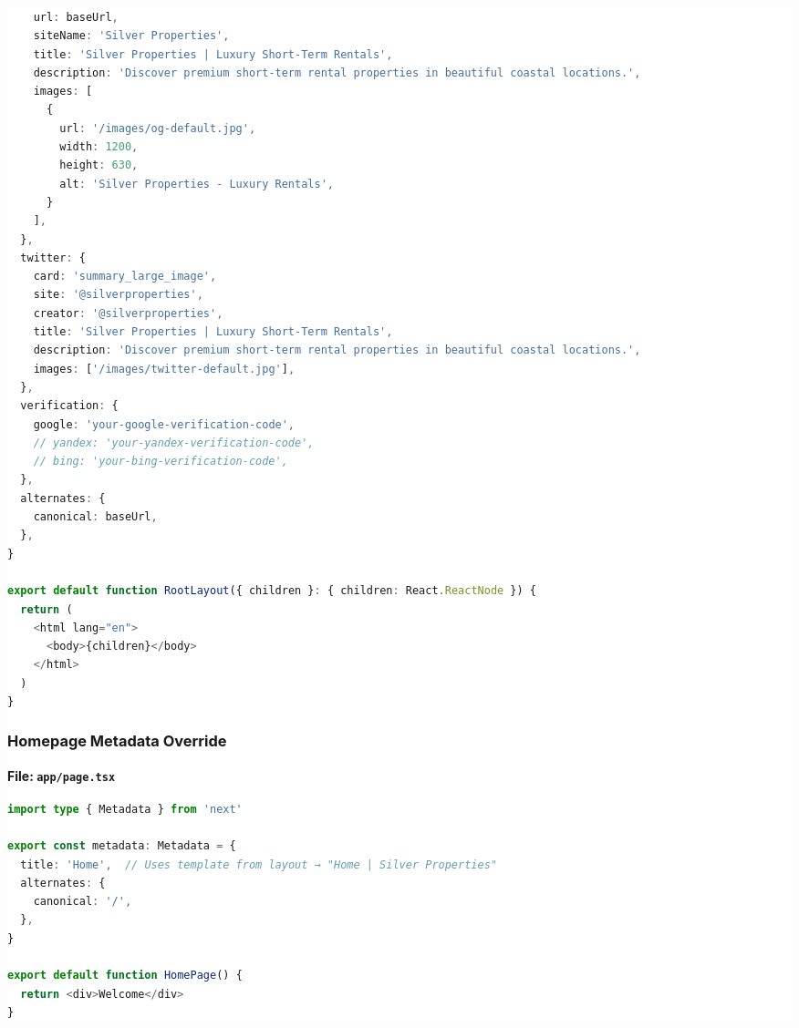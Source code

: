 ```typescript
    url: baseUrl,
    siteName: 'Silver Properties',
    title: 'Silver Properties | Luxury Short-Term Rentals',
    description: 'Discover premium short-term rental properties in beautiful coastal locations.',
    images: [
      {
        url: '/images/og-default.jpg',
        width: 1200,
        height: 630,
        alt: 'Silver Properties - Luxury Rentals',
      }
    ],
  },
  twitter: {
    card: 'summary_large_image',
    site: '@silverproperties',
    creator: '@silverproperties',
    title: 'Silver Properties | Luxury Short-Term Rentals',
    description: 'Discover premium short-term rental properties in beautiful coastal locations.',
    images: ['/images/twitter-default.jpg'],
  },
  verification: {
    google: 'your-google-verification-code',
    // yandex: 'your-yandex-verification-code',
    // bing: 'your-bing-verification-code',
  },
  alternates: {
    canonical: baseUrl,
  },
}

export default function RootLayout({ children }: { children: React.ReactNode }) {
  return (
    <html lang="en">
      <body>{children}</body>
    </html>
  )
}
```

### Homepage Metadata Override

**File: `app/page.tsx`**

```typescript
import type { Metadata } from 'next'

export const metadata: Metadata = {
  title: 'Home',  // Uses template from layout → "Home | Silver Properties"
  alternates: {
    canonical: '/',
  },
}

export default function HomePage() {
  return <div>Welcome</div>
}
```
